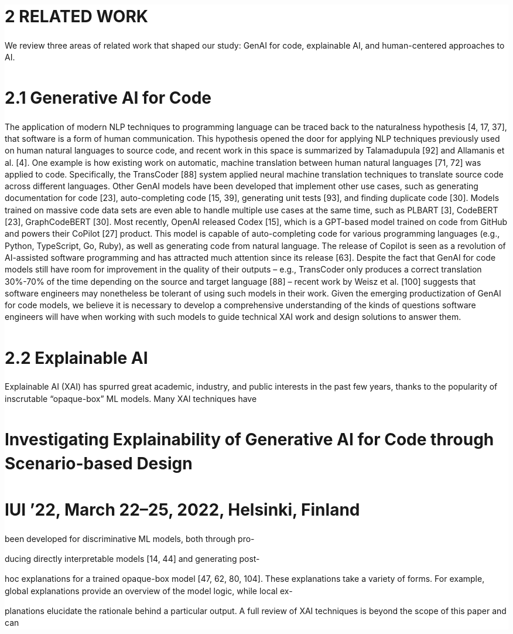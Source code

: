 # 2 RELATED WORK

We review three areas of related work that shaped our study: GenAI for code, explainable AI, and human-centered approaches to AI.

# 2.1 Generative AI for Code

The application of modern NLP techniques to programming language can be traced back to the naturalness hypothesis [4, 17, 37], that software is a form of human communication. This hypothesis opened the door for applying NLP techniques previously used on human natural languages to source code, and recent work in this space is summarized by Talamadupula [92] and Allamanis et al. [4]. One example is how existing work on automatic, machine translation between human natural languages [71, 72] was applied to code. Specifically, the TransCoder [88] system applied neural machine translation techniques to translate source code across different languages. Other GenAI models have been developed that implement other use cases, such as generating documentation for code [23], auto-completing code [15, 39], generating unit tests [93], and finding duplicate code [30]. Models trained on massive code data sets are even able to handle multiple use cases at the same time, such as PLBART [3], CodeBERT [23], GraphCodeBERT [30]. Most recently, OpenAI released Codex [15], which is a GPT-based model trained on code from GitHub and powers their CoPilot [27] product. This model is capable of auto-completing code for various programming languages (e.g., Python, TypeScript, Go, Ruby), as well as generating code from natural language. The release of Copilot is seen as a revolution of AI-assisted software programming and has attracted much attention since its release [63]. Despite the fact that GenAI for code models still have room for improvement in the quality of their outputs – e.g., TransCoder only produces a correct translation 30%-70% of the time depending on the source and target language [88] – recent work by Weisz et al. [100] suggests that software engineers may nonetheless be tolerant of using such models in their work. Given the emerging productization of GenAI for code models, we believe it is necessary to develop a comprehensive understanding of the kinds of questions software engineers will have when working with such models to guide technical XAI work and design solutions to answer them.

# 2.2 Explainable AI

Explainable AI (XAI) has spurred great academic, industry, and public interests in the past few years, thanks to the popularity of inscrutable “opaque-box” ML models. Many XAI techniques have

# Investigating Explainability of Generative AI for Code through Scenario-based Design

# IUI ’22, March 22–25, 2022, Helsinki, Finland

been developed for discriminative ML models, both through pro-

ducing directly interpretable models [14, 44] and generating post-

hoc explanations for a trained opaque-box model [47, 62, 80, 104]. These explanations take a variety of forms. For example, global explanations provide an overview of the model logic, while local ex-

planations elucidate the rationale behind a particular output. A full review of XAI techniques is beyond the scope of this paper and can
